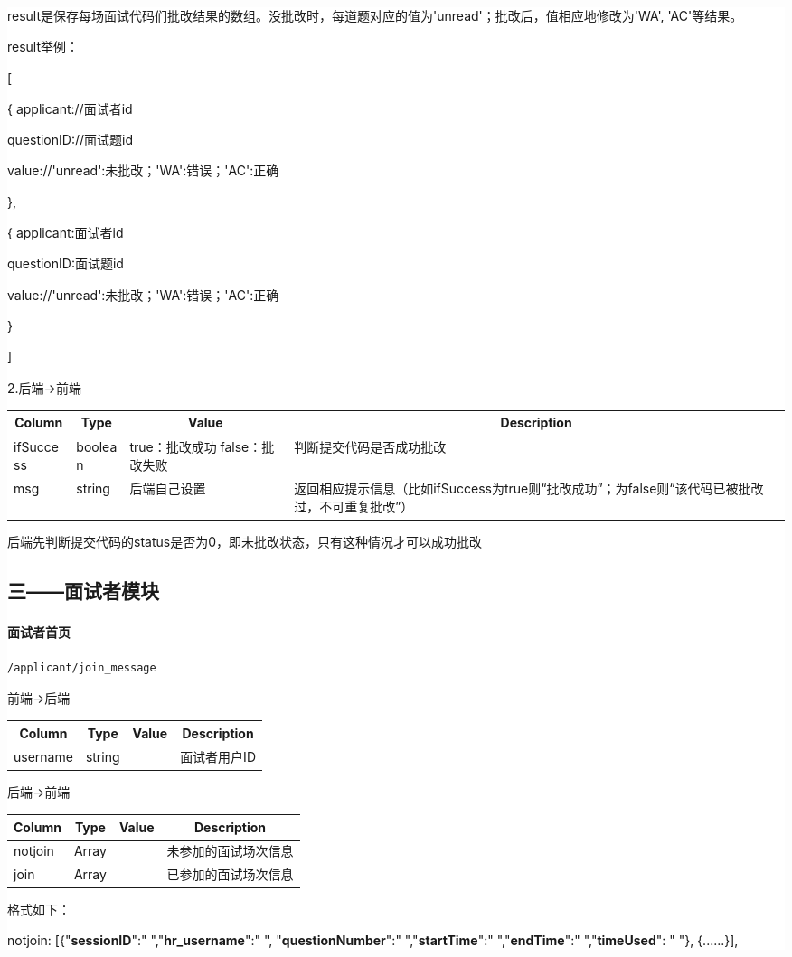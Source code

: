 result是保存每场面试代码们批改结果的数组。没批改时，每道题对应的值为'unread'；批改后，值相应地修改为'WA', 'AC'等结果。

result举例：

[

{	applicant://面试者id

questionID://面试题id

value://'unread':未批改；'WA':错误；'AC':正确

},

{	applicant:面试者id

questionID:面试题id

value://'unread':未批改；'WA':错误；'AC':正确

}

]

2.后端->前端

| Column    | Type    | Value                                                        | Description                                                  |
| --------- | ------- | ------------------------------------------------------------ | ------------------------------------------------------------ |
| ifSuccess | boolean | true：批改成功                                           false：批改失败 | 判断提交代码是否成功批改                                     |
| msg       | string  | 后端自己设置                                                 | 返回相应提示信息（比如ifSuccess为true则“批改成功”；为false则“该代码已被批改过，不可重复批改”） |

后端先判断提交代码的status是否为0，即未批改状态，只有这种情况才可以成功批改

## 三——面试者模块

#### 面试者首页

```
/applicant/join_message
```

前端->后端

| Column   | Type   | Value | Description  |
| -------- | ------ | ----- | ------------ |
| username | string |       | 面试者用户ID |

后端->前端

| Column          | Type  | Value | Description            |
| --------------- | ----- | ----- | ---------------------- |
| notjoin | Array |       | 未参加的面试场次信息 |
| join | Array | | 已参加的面试场次信息 |

格式如下：

notjoin:  [{"**sessionID**":" ","**hr_username**":" ", "**questionNumber**":" ","**startTime**":" ","**endTime**":" ","**timeUsed**": " "}, {......}],
